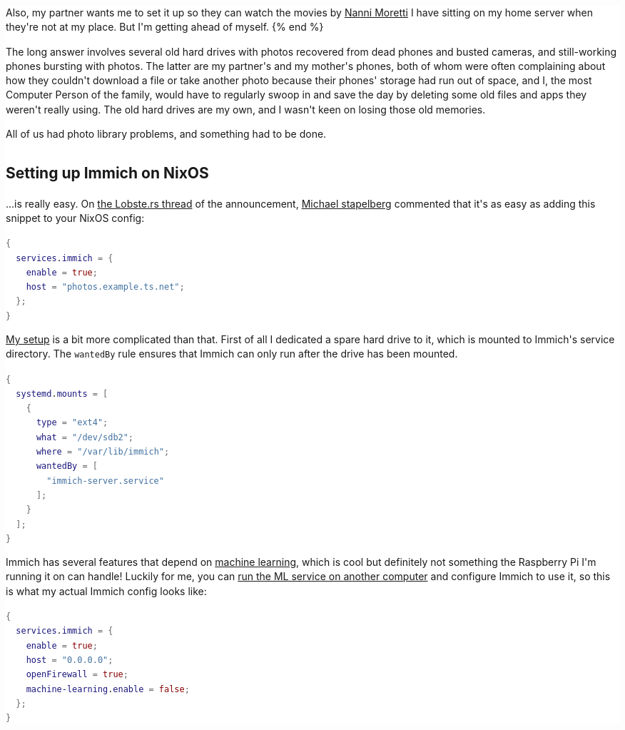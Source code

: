 Also, my partner wants me to set it up so they can watch the movies by [Nanni Moretti](https://letterboxd.com/director/nanni-moretti/) I have sitting on my home server when they're not at my place. But I'm getting ahead of myself.
{% end %}

The long answer involves several old hard drives with photos recovered from dead phones and busted cameras, and still-working phones bursting with photos. The latter are my partner's and my mother's phones, both of whom were often complaining about how they couldn't download a file or take another photo because their phones' storage had run out of space, and I, the most Computer Person of the family, would have to regularly swoop in and save the day by deleting some old files and apps they weren't really using. The old hard drives are my own, and I wasn't keen on losing those old memories.

All of us had photo library problems, and something had to be done.

## Setting up Immich on NixOS

...is really easy. On [the Lobste.rs thread](https://lobste.rs/c/ldgtdn) of the announcement, [Michael stapelberg](https://michael.stapelberg.ch/) commented that it's as easy as adding this snippet to your NixOS config:

```nix
{
  services.immich = {
    enable = true;
    host = "photos.example.ts.net";
  };
}
```

[My setup](https://kirarin.hootr.club/git/steinuil/flakes) is a bit more complicated than that. First of all I dedicated a spare hard drive to it, which is mounted to Immich's service directory. The `wantedBy` rule ensures that Immich can only run after the drive has been mounted.

```nix
{
  systemd.mounts = [
    {
      type = "ext4";
      what = "/dev/sdb2";
      where = "/var/lib/immich";
      wantedBy = [
        "immich-server.service"
      ];
    }
  ];
}
```

Immich has several features that depend on [machine learning](https://docs.immich.app/features/ml-hardware-acceleration), which is cool but definitely not something the Raspberry Pi I'm running it on can handle! Luckily for me, you can [run the ML service on another computer](https://docs.immich.app/guides/remote-machine-learning) and configure Immich to use it, so this is what my actual Immich config looks like:

```nix
{
  services.immich = {
    enable = true;
    host = "0.0.0.0";
    openFirewall = true;
    machine-learning.enable = false;
  };
}
```
